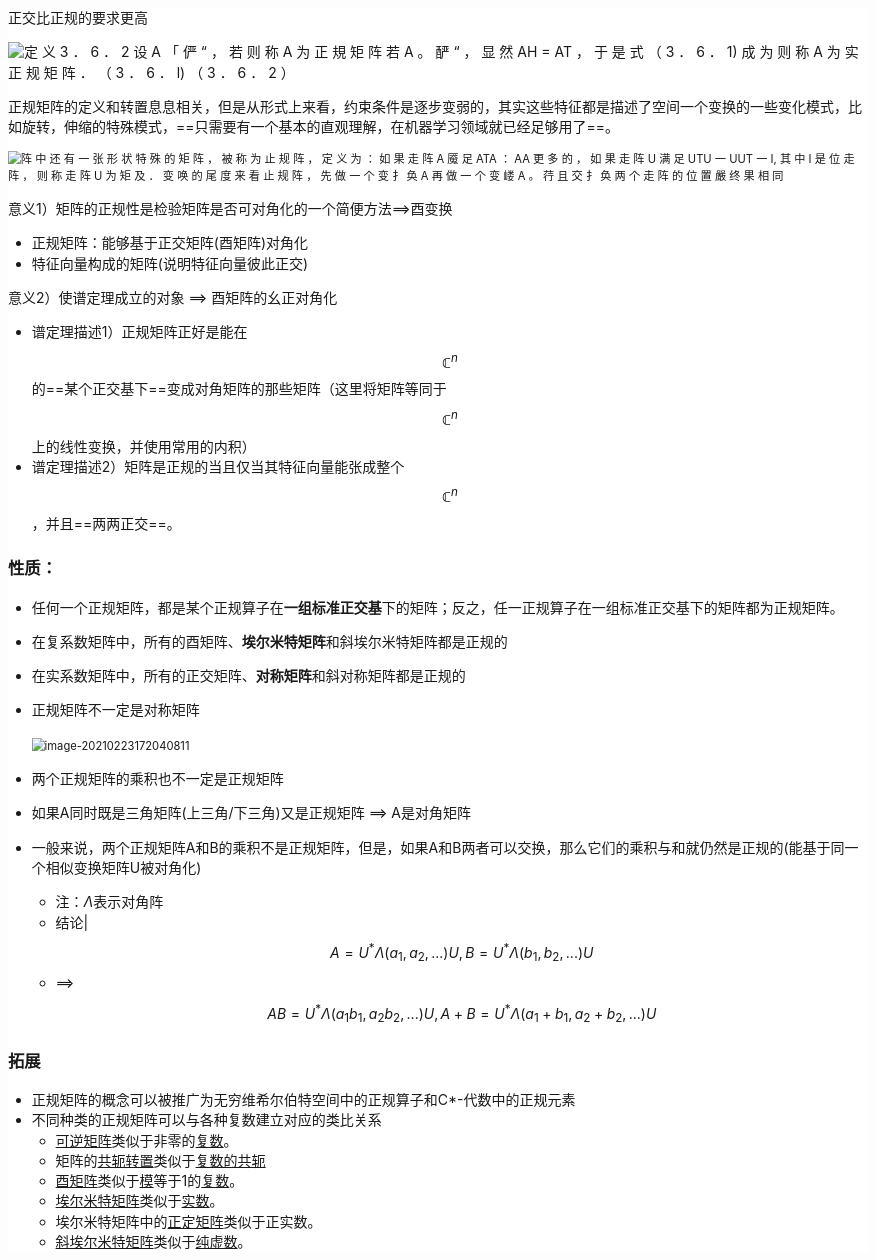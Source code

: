 正交比正规的要求更高

![定 义 3 ． 6 ． 2 设 A 「 俨 “ ， 若  则 称 A 为 正 規 矩 阵  若 A 。 酽 “ ， 显 然 AH = AT ， 于 是 式 （ 3 ． 6 ． 1) 成 为  则 称 A 为 实 正 规 矩 阵 ．  （ 3 ． 6 ． l)  （ 3 ． 6 ． 2 ） ](https://cdn.jsdelivr.net/gh/DaiDuncan/PicUploader/img/20210223170348.png)

正规矩阵的定义和转置息息相关，但是从形式上来看，约束条件是逐步变弱的，其实这些特征都是描述了空间一个变换的一些变化模式，比如旋转，伸缩的特殊模式，==只需要有一个基本的直观理解，在机器学习领域就已经足够用了==。

 

<img src="https://cdn.jsdelivr.net/gh/DaiDuncan/PicUploader/img/20210223170809.png" alt="阵 中 还 有 一 张 形 状 特 殊 的 矩 阵 ， 被 称 为 止 规 阵 ， 定 义 为 ： 如 果 走 阵 A 魇 足 ATA ： AA  更 多 的 ， 如 果 走 阵 U 满 足 UTU 一 UUT 一 I, 其 中 I 是 位 走 阵 ， 则 称 走 阵 U 为 矩  及 ． 变 唤 的 尾 度 来 看 止 规 阵 ， 先 做 一 个 变 扌 奂 A 再 做 一 个 变 嵝 A 。 荇 且 交 扌 奂 两 个 走 阵 的 位 置 嚴 终 果 相 同 " style="zoom:80%;" />



意义1）矩阵的正规性是检验矩阵是否可对角化的一个简便方法==>酉变换

- 正规矩阵：能够基于正交矩阵(酉矩阵)对角化
- 特征向量构成的矩阵(说明特征向量彼此正交)

意义2）使谱定理成立的对象 ==> 酉矩阵的幺正对角化

- 谱定理描述1）正规矩阵正好是能在$$\mathbb{C}^n$$的==某个正交基下==变成对角矩阵的那些矩阵（这里将矩阵等同于$$\mathbb{C}^n$$上的线性变换，并使用常用的内积）
- 谱定理描述2）矩阵是正规的当且仅当其特征向量能张成整个$$\mathbb{C}^n$$，并且==两两正交==。









### 性质：

- 任何一个正规矩阵，都是某个正规算子在**一组标准正交基**下的矩阵；反之，任一正规算子在一组标准正交基下的矩阵都为正规矩阵。
- 在复系数矩阵中，所有的酉矩阵、**埃尔米特矩阵**和斜埃尔米特矩阵都是正规的
- 在实系数矩阵中，所有的正交矩阵、**对称矩阵**和斜对称矩阵都是正规的

- 正规矩阵不一定是对称矩阵

  <img src="https://cdn.jsdelivr.net/gh/DaiDuncan/PicUploader/img/20210223172041.png" alt="image-20210223172040811" style="zoom:80%;" />

- 两个正规矩阵的乘积也不一定是正规矩阵
- 如果A同时既是三角矩阵(上三角/下三角)又是正规矩阵 ==> A是对角矩阵

- 一般来说，两个正规矩阵A和B的乘积不是正规矩阵，但是，如果A和B两者可以交换，那么它们的乘积与和就仍然是正规的(能基于同一个相似变换矩阵U被对角化)
  - 注：$\Lambda$表示对角阵
  - 结论|$$A=U^* \Lambda(a_1, a_2, ...) U, B=U^* \Lambda(b_1, b_2, ...) U$$
  - ==> $$AB=U^*\Lambda(a_1b_1, a_2b_2,...)U, A+B=U^* \Lambda(a_1+b_1, a_2 +b_2,...)U$$



### 拓展

- 正规矩阵的概念可以被推广为无穷维希尔伯特空间中的正规算子和C*-代数中的正规元素
- 不同种类的正规矩阵可以与各种复数建立对应的类比关系
  - [可逆矩阵](https://zh.wikipedia.org/wiki/可逆矩阵)类似于非零的[复数](https://zh.wikipedia.org/wiki/复数)。
  - 矩阵的[共轭转置](https://zh.wikipedia.org/wiki/共轭转置)类似于[复数的共轭](https://zh.wikipedia.org/wiki/共轭)
  - [酉矩阵](https://zh.wikipedia.org/wiki/酉矩阵)类似于[模](https://zh.wikipedia.org/wiki/模)等于1的[复数](https://zh.wikipedia.org/wiki/复数)。
  - [埃尔米特矩阵](https://zh.wikipedia.org/wiki/埃尔米特矩阵)类似于[实数](https://zh.wikipedia.org/wiki/实数)。
  - 埃尔米特矩阵中的[正定矩阵](https://zh.wikipedia.org/wiki/正定矩阵)类似于正实数。
  - [斜埃尔米特矩阵](https://zh.wikipedia.org/wiki/斜埃尔米特矩阵)类似于[纯虚数](https://zh.wikipedia.org/wiki/虚数)。
